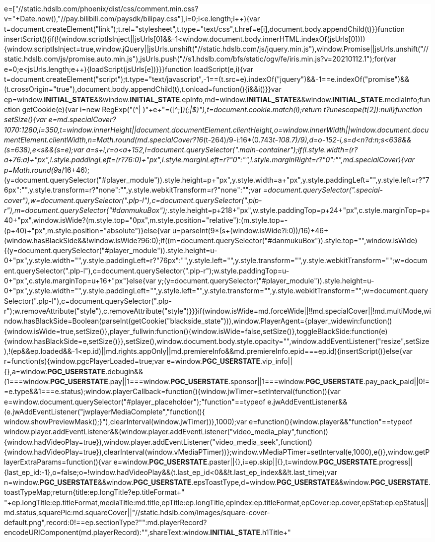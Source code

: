 e=["//static.hdslb.com/phoenix/dist/css/comment.min.css?v="+Date.now(),"//pay.bilibili.com/paysdk/bilipay.css"],i=0;i<e.length;i++){var t=document.createElement("link");t.rel="stylesheet",t.type="text/css",t.href=e[i],document.body.appendChild(t)}}function insertScript(){if(!(window.scriptIsInject||jsUrls[0]&&-1<window.document.body.innerHTML.indexOf(jsUrls[0]))){window.scriptIsInject=true,window.jQuery||jsUrls.unshift("//static.hdslb.com/js/jquery.min.js"),window.Promise||jsUrls.unshift("//static.hdslb.com/js/promise.auto.min.js"),jsUrls.push("//s1.hdslb.com/bfs/static/ogv/fe/iris.min.js?v=20210112.1");for(var e=0;e<jsUrls.length;e++){loadScript(jsUrls[e])}}}function loadScript(e,i){var t=document.createElement("script");t.type="text/javascript",-1==(t.src=e).indexOf("jquery")&&-1==e.indexOf("promise")&&(t.crossOrigin="true"),document.body.appendChild(t),t.onload=function(){i&&i()}}var ep=window.__INITIAL_STATE__&&window.__INITIAL_STATE__.epInfo,md=window.__INITIAL_STATE__&&window.__INITIAL_STATE__.mediaInfo;function getCookie(e){var i=new RegExp("(^| )"+e+"=([^;]*)(;|$)"),t=document.cookie.match(i);return t?unescape(t[2]):null}function setSize(){var e=md.specialCover?1070:1280,i=350,t=window.innerHeight||document.documentElement.clientHeight,o=window.innerWidth||window.document.documentElement.clientWidth,n=Math.round(md.specialCover?16*(t-264)/9-i:16*(0.743*t-108.7)/9),d=o-152-i,s=d<n?d:n;s<638&&(s=638),e<s&&(s=e);var a=s+i,r=o<a+152,l=document.querySelector(".main-container");if(l.style.width=(r?a+76:a)+"px",l.style.paddingLeft=(r?76:0)+"px",l.style.marginLeft=r?"0":"",l.style.marginRight=r?"0":"",md.specialCover){var p=Math.round(9*a/16+46);(y=document.querySelector("#player_module")).style.height=p+"px",y.style.width=a+"px",y.style.paddingLeft="",y.style.left=r?"76px":"",y.style.transform=r?"none":"",y.style.webkitTransform=r?"none":"";var _=document.querySelector(".special-cover"),w=document.querySelector(".plp-l"),c=document.querySelector(".plp-r"),m=document.querySelector("#danmukuBox");_.style.height=p+218+"px",w.style.paddingTop=p+24+"px",c.style.marginTop=p+40+"px",window.isWide?(m.style.top="0px",m.style.position="relative"):(m.style.top=-(p+40)+"px",m.style.position="absolute")}else{var u=parseInt(9*(s+(window.isWide?i:0))/16)+46+(window.hasBlackSide&&!window.isWide?96:0);if((m=document.querySelector("#danmukuBox")).style.top="",window.isWide){(y=document.querySelector("#player_module")).style.height=u-0+"px",y.style.width="",y.style.paddingLeft=r?"76px":"",y.style.left="",y.style.transform="",y.style.webkitTransform="";w=document.querySelector(".plp-l"),c=document.querySelector(".plp-r");w.style.paddingTop=u-0+"px",c.style.marginTop=u+16+"px"}else{var y;(y=document.querySelector("#player_module")).style.height=u-0+"px",y.style.width="",y.style.paddingLeft="",y.style.left="",y.style.transform="",y.style.webkitTransform="";w=document.querySelector(".plp-l"),c=document.querySelector(".plp-r");w.removeAttribute("style"),c.removeAttribute("style")}}}if(window.isWide=md.forceWide||!!md.specialCover||!md.multiMode,window.hasBlackSide=Boolean(parseInt(getCookie("blackside_state"))),window.PlayerAgent={player_widewin:function(){window.isWide=true,setSize()},player_fullwin:function(){window.isWide=false,setSize()},toggleBlackSide:function(e){window.hasBlackSide=e,setSize()}},setSize(),window.document.body.style.opacity="",window.addEventListener("resize",setSize),!(ep&&ep.loaded&&-1<ep.id)||md.rights.appOnly||md.premiereInfo&&md.premiereInfo.epid===ep.id){insertScript()}else{var r=function(s){window.pgcPlayerLoaded=true;var e=window.__PGC_USERSTATE__.vip_info||{},a=window.__PGC_USERSTATE__.debugin&&(1===window.__PGC_USERSTATE__.pay||1===window.__PGC_USERSTATE__.sponsor||1===window.__PGC_USERSTATE__.pay_pack_paid||0!==e.type&&1===e.status);window.playerCallback=function(){window.jwTimer=setInterval(function(){var e=window.document.querySelector("#player_placeholder");"function"==typeof e.jwAddEventListener&&(e.jwAddEventListener("jwplayerMediaComplete","function(){ window.showPreviewMask();}"),clearInterval(window.jwTimer))},1000);var e=function(){window.player&&"function"==typeof window.player.addEventListener&&(window.player.addEventListener("video_media_play",function(){window.hadVideoPlay=true}),window.player.addEventListener("video_media_seek",function(){window.hadVideoPlay=true}),clearInterval(window.vMediaPTimer))};window.vMediaPTimer=setInterval(e,1000),e()},window.getPlayerExtraParams=function(){var e=window.__PGC_USERSTATE__.paster||{},i=ep.skip||{},t=window.__PGC_USERSTATE__.progress||{last_ep_id:-1},o=false;o=!window.hadVideoPlay&&(t.last_ep_id<0&&!t.last_ep_index&&!t.last_time);var n=window.__PGC_USERSTATE__&&window.__PGC_USERSTATE__.epsToastType,d=window.__PGC_USERSTATE__&&window.__PGC_USERSTATE__.toastTypeMap;return{title:ep.longTitle?ep.titleFormat+" "+ep.longTitle:ep.titleFormat,mediaTitle:md.title,epTitle:ep.longTitle,epIndex:ep.titleFormat,epCover:ep.cover,epStat:ep.epStatus||md.status,squarePic:md.squareCover||"//static.hdslb.com/images/square-cover-default.png",record:0!==ep.sectionType?"":md.playerRecord?encodeURIComponent(md.playerRecord):"",shareText:window.__INITIAL_STATE__.h1Title+"